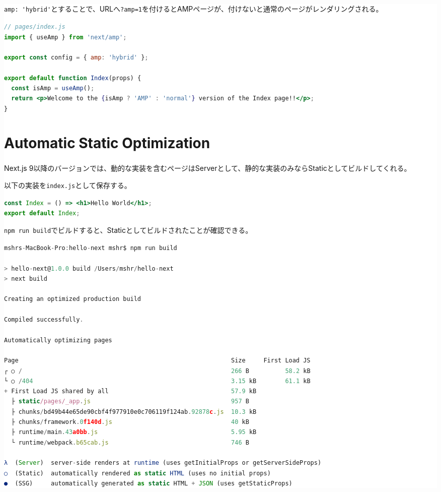 `amp: 'hybrid'`とすることで、URLへ`?amp=1`を付けるとAMPページが、付けないと通常のページがレンダリングされる。

```jsx
// pages/index.js
import { useAmp } from 'next/amp';

export const config = { amp: 'hybrid' };

export default function Index(props) {
  const isAmp = useAmp();
  return <p>Welcome to the {isAmp ? 'AMP' : 'normal'} version of the Index page!!</p>;
}
```

# Automatic Static Optimization

Next.js 9以降のバージョンでは、動的な実装を含むページはServerとして、静的な実装のみならStaticとしてビルドしてくれる。

以下の実装を`index.js`として保存する。

```jsx
const Index = () => <h1>Hello World</h1>;
export default Index;
```

`npm run build`でビルドすると、Staticとしてビルドされたことが確認できる。

```jsx
mshrs-MacBook-Pro:hello-next mshr$ npm run build

> hello-next@1.0.0 build /Users/mshr/hello-next
> next build

Creating an optimized production build

Compiled successfully.

Automatically optimizing pages

Page                                                           Size     First Load JS
┌ ○ /                                                          266 B          58.2 kB
└ ○ /404                                                       3.15 kB        61.1 kB
+ First Load JS shared by all                                  57.9 kB
  ├ static/pages/_app.js                                       957 B
  ├ chunks/bd49b44e65de90cbf4f977910e0c706119f124ab.92878c.js  10.3 kB
  ├ chunks/framework.0f140d.js                                 40 kB
  ├ runtime/main.43a0bb.js                                     5.95 kB
  └ runtime/webpack.b65cab.js                                  746 B

λ  (Server)  server-side renders at runtime (uses getInitialProps or getServerSideProps)
○  (Static)  automatically rendered as static HTML (uses no initial props)
●  (SSG)     automatically generated as static HTML + JSON (uses getStaticProps)
```
